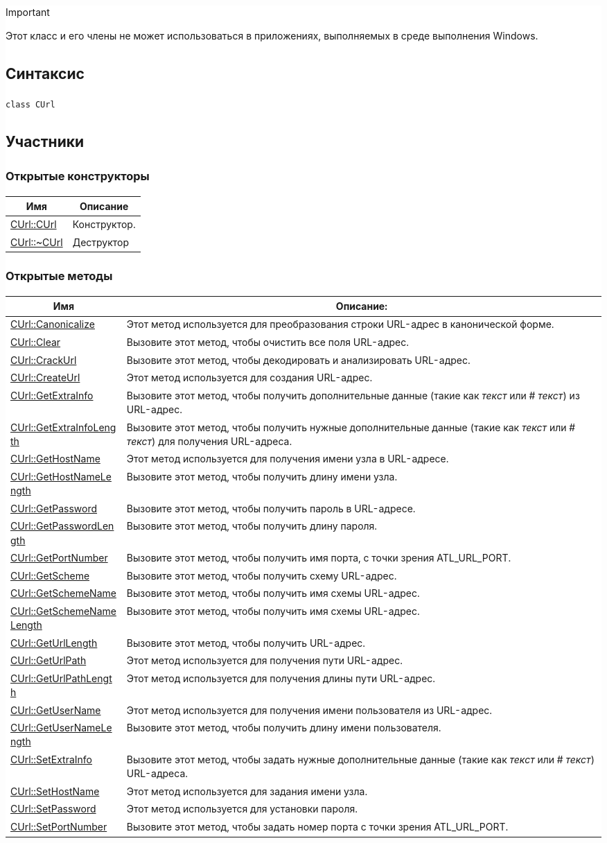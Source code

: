 > [!IMPORTANT]
>  Этот класс и его члены не может использоваться в приложениях, выполняемых в среде выполнения Windows.

## <a name="syntax"></a>Синтаксис

```
class CUrl
```

## <a name="members"></a>Участники

### <a name="public-constructors"></a>Открытые конструкторы

|Имя|Описание|
|----------|-----------------|
|[CUrl::CUrl](#curl)|Конструктор.|
|[CUrl::~CUrl](#dtor)|Деструктор|

### <a name="public-methods"></a>Открытые методы

|Имя|Описание:|
|----------|-----------------|
|[CUrl::Canonicalize](#canonicalize)|Этот метод используется для преобразования строки URL-адрес в канонической форме.|
|[CUrl::Clear](#clear)|Вызовите этот метод, чтобы очистить все поля URL-адрес.|
|[CUrl::CrackUrl](#crackurl)|Вызовите этот метод, чтобы декодировать и анализировать URL-адрес.|
|[CUrl::CreateUrl](#createurl)|Этот метод используется для создания URL-адрес.|
|[CUrl::GetExtraInfo](#getextrainfo)|Вызовите этот метод, чтобы получить дополнительные данные (такие как *текст* или # *текст*) из URL-адрес.|
|[CUrl::GetExtraInfoLength](#getextrainfolength)|Вызовите этот метод, чтобы получить нужные дополнительные данные (такие как *текст* или # *текст*) для получения URL-адреса.|
|[CUrl::GetHostName](#gethostname)|Этот метод используется для получения имени узла в URL-адресе.|
|[CUrl::GetHostNameLength](#gethostnamelength)|Вызовите этот метод, чтобы получить длину имени узла.|
|[CUrl::GetPassword](#getpassword)|Вызовите этот метод, чтобы получить пароль в URL-адресе.|
|[CUrl::GetPasswordLength](#getpasswordlength)|Вызовите этот метод, чтобы получить длину пароля.|
|[CUrl::GetPortNumber](#getportnumber)|Вызовите этот метод, чтобы получить имя порта, с точки зрения ATL_URL_PORT.|
|[CUrl::GetScheme](#getscheme)|Вызовите этот метод, чтобы получить схему URL-адрес.|
|[CUrl::GetSchemeName](#getschemename)|Вызовите этот метод, чтобы получить имя схемы URL-адрес.|
|[CUrl::GetSchemeNameLength](#getschemenamelength)|Вызовите этот метод, чтобы получить имя схемы URL-адрес.|
|[CUrl::GetUrlLength](#geturllength)|Вызовите этот метод, чтобы получить URL-адрес.|
|[CUrl::GetUrlPath](#geturlpath)|Этот метод используется для получения пути URL-адрес.|
|[CUrl::GetUrlPathLength](#geturlpathlength)|Этот метод используется для получения длины пути URL-адрес.|
|[CUrl::GetUserName](#getusername)|Этот метод используется для получения имени пользователя из URL-адрес.|
|[CUrl::GetUserNameLength](#getusernamelength)|Вызовите этот метод, чтобы получить длину имени пользователя.|
|[CUrl::SetExtraInfo](#setextrainfo)|Вызовите этот метод, чтобы задать нужные дополнительные данные (такие как *текст* или # *текст*) URL-адреса.|
|[CUrl::SetHostName](#sethostname)|Этот метод используется для задания имени узла.|
|[CUrl::SetPassword](#setpassword)|Этот метод используется для установки пароля.|
|[CUrl::SetPortNumber](#setportnumber)|Вызовите этот метод, чтобы задать номер порта с точки зрения ATL_URL_PORT.|